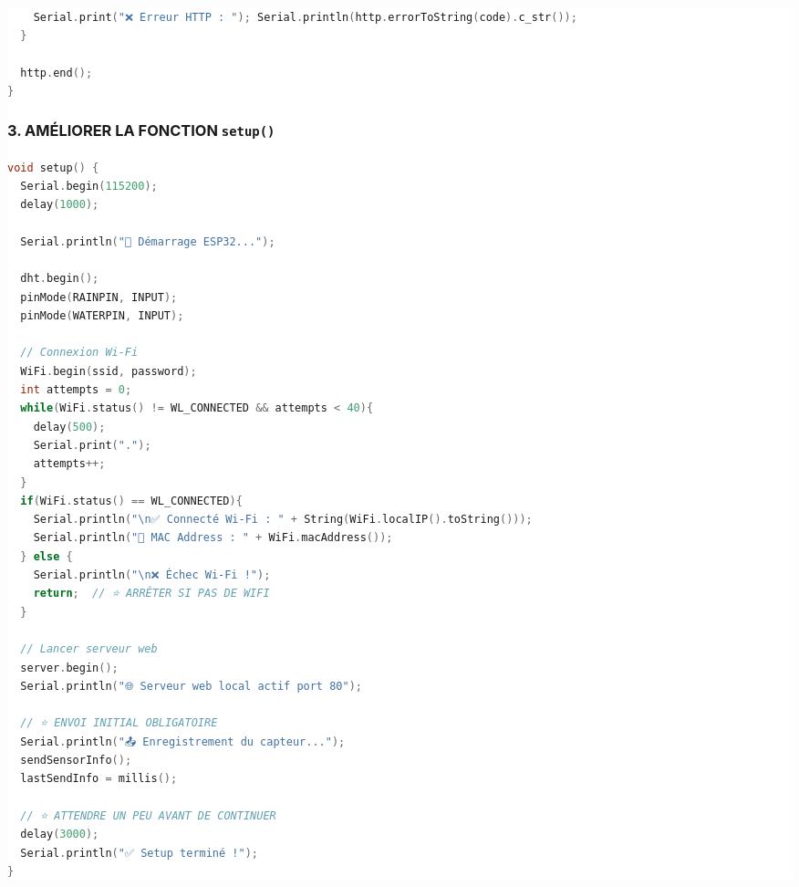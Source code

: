 ```cpp
    Serial.print("❌ Erreur HTTP : "); Serial.println(http.errorToString(code).c_str());
  }

  http.end();
}
```

### 3. AMÉLIORER LA FONCTION `setup()`

```cpp
void setup() {
  Serial.begin(115200);
  delay(1000);

  Serial.println("🚀 Démarrage ESP32...");

  dht.begin();
  pinMode(RAINPIN, INPUT);
  pinMode(WATERPIN, INPUT);

  // Connexion Wi-Fi
  WiFi.begin(ssid, password);
  int attempts = 0;
  while(WiFi.status() != WL_CONNECTED && attempts < 40){
    delay(500);
    Serial.print(".");
    attempts++;
  }
  if(WiFi.status() == WL_CONNECTED){
    Serial.println("\n✅ Connecté Wi-Fi : " + String(WiFi.localIP().toString()));
    Serial.println("📡 MAC Address : " + WiFi.macAddress());
  } else {
    Serial.println("\n❌ Échec Wi-Fi !");
    return;  // ⭐ ARRÊTER SI PAS DE WIFI
  }

  // Lancer serveur web
  server.begin();
  Serial.println("🌐 Serveur web local actif port 80");

  // ⭐ ENVOI INITIAL OBLIGATOIRE
  Serial.println("📤 Enregistrement du capteur...");
  sendSensorInfo();
  lastSendInfo = millis();
  
  // ⭐ ATTENDRE UN PEU AVANT DE CONTINUER
  delay(3000);
  Serial.println("✅ Setup terminé !");
}
```
